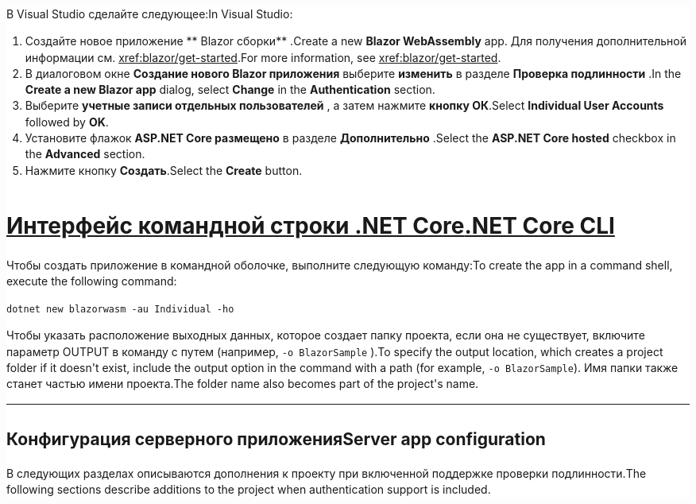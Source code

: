 <span data-ttu-id="05a91-107">В Visual Studio сделайте следующее:</span><span class="sxs-lookup"><span data-stu-id="05a91-107">In Visual Studio:</span></span>

1. <span data-ttu-id="05a91-108">Создайте новое приложение \*\* Blazor сборки\*\* .</span><span class="sxs-lookup"><span data-stu-id="05a91-108">Create a new **Blazor WebAssembly** app.</span></span> <span data-ttu-id="05a91-109">Для получения дополнительной информации см. <xref:blazor/get-started>.</span><span class="sxs-lookup"><span data-stu-id="05a91-109">For more information, see <xref:blazor/get-started>.</span></span>
1. <span data-ttu-id="05a91-110">В диалоговом окне **Создание нового Blazor приложения** выберите **изменить** в разделе **Проверка подлинности** .</span><span class="sxs-lookup"><span data-stu-id="05a91-110">In the **Create a new Blazor app** dialog, select **Change** in the **Authentication** section.</span></span>
1. <span data-ttu-id="05a91-111">Выберите **учетные записи отдельных пользователей** , а затем нажмите **кнопку ОК**.</span><span class="sxs-lookup"><span data-stu-id="05a91-111">Select **Individual User Accounts** followed by **OK**.</span></span>
1. <span data-ttu-id="05a91-112">Установите флажок **ASP.NET Core размещено** в разделе **Дополнительно** .</span><span class="sxs-lookup"><span data-stu-id="05a91-112">Select the **ASP.NET Core hosted** checkbox in the **Advanced** section.</span></span>
1. <span data-ttu-id="05a91-113">Нажмите кнопку **Создать**.</span><span class="sxs-lookup"><span data-stu-id="05a91-113">Select the **Create** button.</span></span>

# <a name="net-core-cli"></a>[<span data-ttu-id="05a91-114">Интерфейс командной строки .NET Core</span><span class="sxs-lookup"><span data-stu-id="05a91-114">.NET Core CLI</span></span>](#tab/netcore-cli/)

<span data-ttu-id="05a91-115">Чтобы создать приложение в командной оболочке, выполните следующую команду:</span><span class="sxs-lookup"><span data-stu-id="05a91-115">To create the app in a command shell, execute the following command:</span></span>

```dotnetcli
dotnet new blazorwasm -au Individual -ho
```

<span data-ttu-id="05a91-116">Чтобы указать расположение выходных данных, которое создает папку проекта, если она не существует, включите параметр OUTPUT в команду с путем (например, `-o BlazorSample` ).</span><span class="sxs-lookup"><span data-stu-id="05a91-116">To specify the output location, which creates a project folder if it doesn't exist, include the output option in the command with a path (for example, `-o BlazorSample`).</span></span> <span data-ttu-id="05a91-117">Имя папки также станет частью имени проекта.</span><span class="sxs-lookup"><span data-stu-id="05a91-117">The folder name also becomes part of the project's name.</span></span>

---

## <a name="server-app-configuration"></a><span data-ttu-id="05a91-118">Конфигурация серверного приложения</span><span class="sxs-lookup"><span data-stu-id="05a91-118">Server app configuration</span></span>

<span data-ttu-id="05a91-119">В следующих разделах описываются дополнения к проекту при включенной поддержке проверки подлинности.</span><span class="sxs-lookup"><span data-stu-id="05a91-119">The following sections describe additions to the project when authentication support is included.</span></span>
